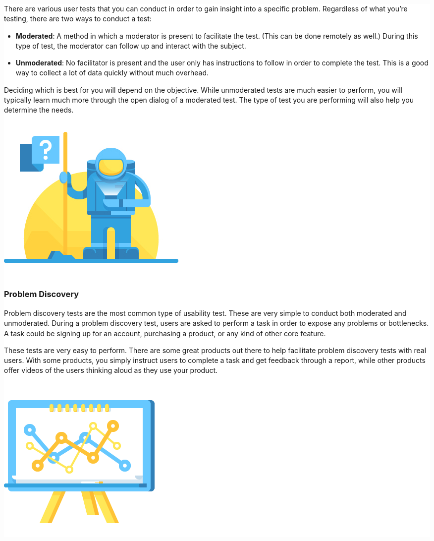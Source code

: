 There are various user tests that you can conduct in order to gain insight into a specific problem. Regardless of what you’re testing, there are two ways to conduct a test:

- **Moderated**: A method in which a moderator is present to facilitate the test. (This can be done remotely as well.) During this type of test, the moderator can follow up and interact with the subject.

- **Unmoderated**: No facilitator is present and the user only has instructions to follow in order to complete the test. This is a good way to collect a lot of data quickly without much overhead.

Deciding which is best for you will depend on the objective. While unmoderated tests are much easier to perform, you will typically learn much more through the open dialog of a moderated test. The type of test you are performing will also help you determine the needs.

![Problem Discovery](./problemdiscovery.jpg)

### Problem Discovery

Problem discovery tests are the most common type of usability test. These are very simple to conduct both moderated and unmoderated. During a problem discovery test, users are asked to perform a task in order to expose any problems or bottlenecks. A task could be signing up for an account, purchasing a product, or any kind of other core feature.

These tests are very easy to perform. There are some great products out there to help facilitate problem discovery tests with real users. With some products, you simply instruct users to complete a task and get feedback through a report, while other products offer videos of the users thinking aloud as they use your product.

![Benchmark Usability Test](./benchmark.png)
